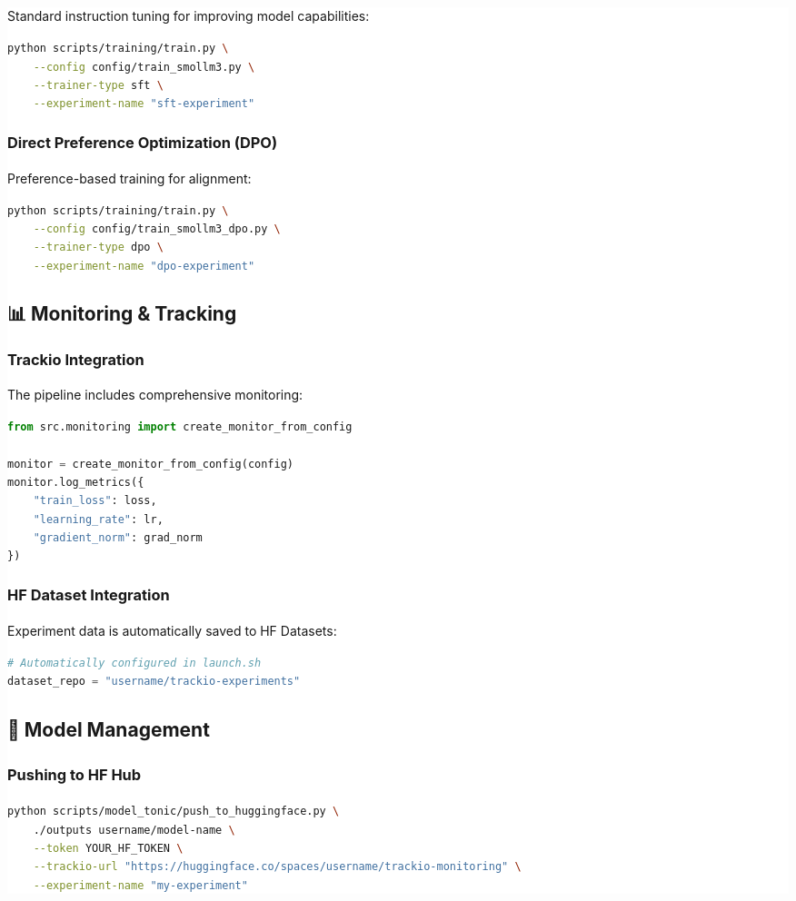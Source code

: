 Standard instruction tuning for improving model capabilities:

```bash
python scripts/training/train.py \
    --config config/train_smollm3.py \
    --trainer-type sft \
    --experiment-name "sft-experiment"
```

### Direct Preference Optimization (DPO)

Preference-based training for alignment:

```bash
python scripts/training/train.py \
    --config config/train_smollm3_dpo.py \
    --trainer-type dpo \
    --experiment-name "dpo-experiment"
```

## 📊 Monitoring & Tracking

### Trackio Integration

The pipeline includes comprehensive monitoring:

```python
from src.monitoring import create_monitor_from_config

monitor = create_monitor_from_config(config)
monitor.log_metrics({
    "train_loss": loss,
    "learning_rate": lr,
    "gradient_norm": grad_norm
})
```

### HF Dataset Integration

Experiment data is automatically saved to HF Datasets:

```python
# Automatically configured in launch.sh
dataset_repo = "username/trackio-experiments"
```

## 🔄 Model Management

### Pushing to HF Hub

```bash
python scripts/model_tonic/push_to_huggingface.py \
    ./outputs username/model-name \
    --token YOUR_HF_TOKEN \
    --trackio-url "https://huggingface.co/spaces/username/trackio-monitoring" \
    --experiment-name "my-experiment"
```
